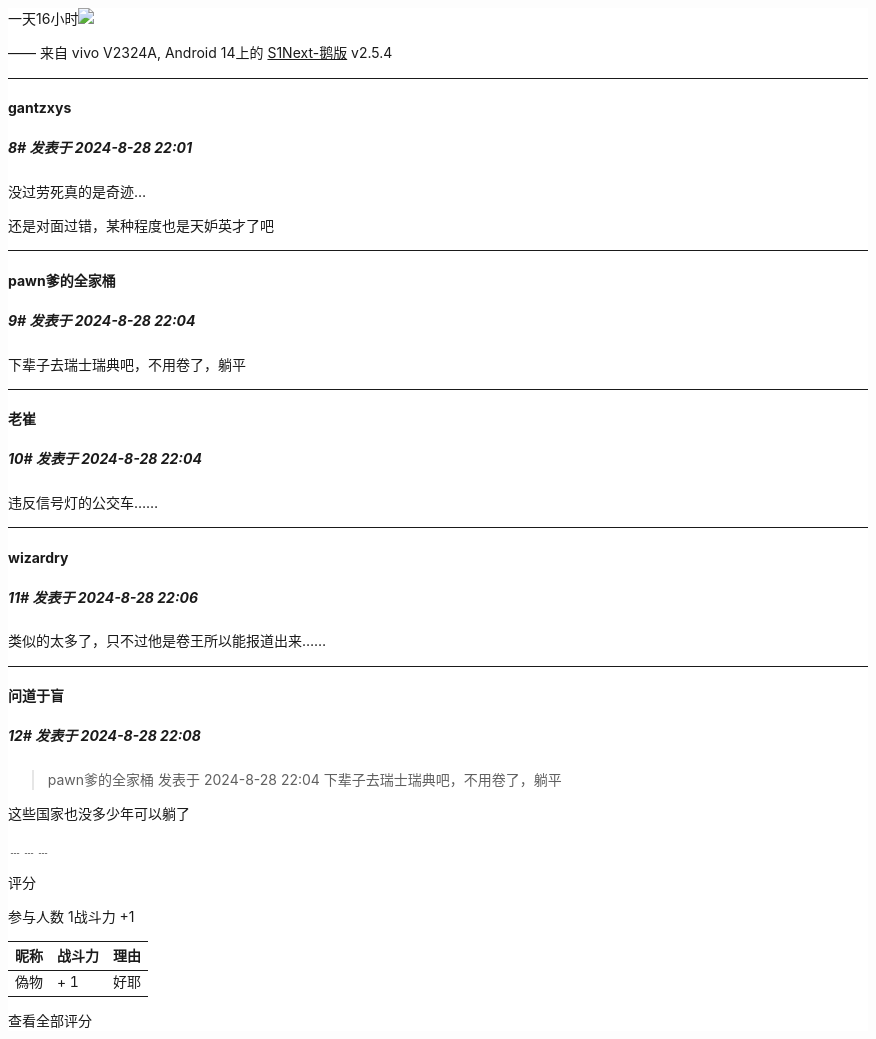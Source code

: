 一天16小时<img src="https://static.saraba1st.com/image/smiley/face2017/094.png" referrerpolicy="no-referrer">

—— 来自 vivo V2324A, Android 14上的 [S1Next-鹅版](https://github.com/ykrank/S1-Next/releases) v2.5.4

*****

####  gantzxys  
##### 8#       发表于 2024-8-28 22:01

没过劳死真的是奇迹…

还是对面过错，某种程度也是天妒英才了吧

*****

####  pawn爹的全家桶  
##### 9#       发表于 2024-8-28 22:04

下辈子去瑞士瑞典吧，不用卷了，躺平

*****

####  老崔  
##### 10#       发表于 2024-8-28 22:04

违反信号灯的公交车……

*****

####  wizardry  
##### 11#       发表于 2024-8-28 22:06

类似的太多了，只不过他是卷王所以能报道出来……

*****

####  问道于盲  
##### 12#       发表于 2024-8-28 22:08

<blockquote>pawn爹的全家桶 发表于 2024-8-28 22:04
下辈子去瑞士瑞典吧，不用卷了，躺平</blockquote>

这些国家也没多少年可以躺了

﹍﹍﹍

评分

 参与人数 1战斗力 +1

|昵称|战斗力|理由|
|----|---|---|
| 偽物| + 1|好耶|

查看全部评分
